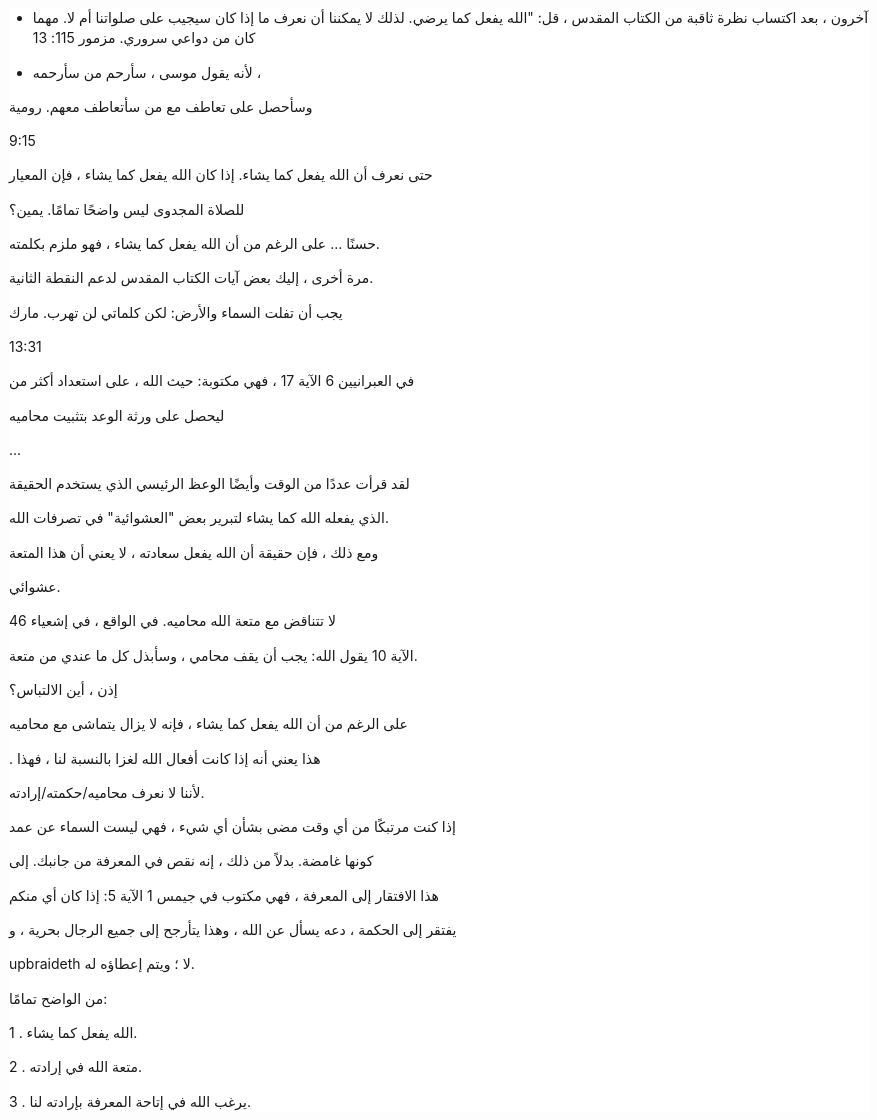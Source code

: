 - آخرون ، بعد اكتساب نظرة ثاقبة من الكتاب المقدس ، قل: "الله يفعل كما يرضي. لذلك لا يمكننا أن نعرف ما إذا كان سيجيب على صلواتنا أم لا. مهما كان من دواعي سروري. مزمور 115: 13

- لأنه يقول موسى ، سأرحم من سأرحمه ،

وسأحصل على تعاطف مع من سأتعاطف معهم. رومية

9:15

حتى نعرف أن الله يفعل كما يشاء. إذا كان الله يفعل كما يشاء ، فإن المعيار

للصلاة المجدوى ليس واضحًا تمامًا. يمين؟

حسنًا ... على الرغم من أن الله يفعل كما يشاء ، فهو ملزم بكلمته.

مرة أخرى ، إليك بعض آيات الكتاب المقدس لدعم النقطة الثانية.

يجب أن تفلت السماء والأرض: لكن كلماتي لن تهرب. مارك

13:31

في العبرانيين 6 الآية 17 ، فهي مكتوبة: حيث الله ، على استعداد أكثر من

ليحصل على ورثة الوعد بتثبيت محاميه

...

لقد قرأت عددًا من الوقت وأيضًا الوعظ الرئيسي الذي يستخدم الحقيقة

الذي يفعله الله كما يشاء لتبرير بعض "العشوائية" في تصرفات الله.

ومع ذلك ، فإن حقيقة أن الله يفعل سعادته ، لا يعني أن هذا المتعة

عشوائي.

لا تتناقض مع متعة الله محاميه. في الواقع ، في إشعياء 46

الآية 10 يقول الله: يجب أن يقف محامي ، وسأبذل كل ما عندي من متعة.

إذن ، أين الالتباس؟

على الرغم من أن الله يفعل كما يشاء ، فإنه لا يزال يتماشى مع محاميه

. هذا يعني أنه إذا كانت أفعال الله لغزا بالنسبة لنا ، فهذا

لأننا لا نعرف محاميه/حكمته/إرادته.

إذا كنت مرتبكًا من أي وقت مضى بشأن أي شيء ، فهي ليست السماء عن عمد

كونها غامضة. بدلاً من ذلك ، إنه نقص في المعرفة من جانبك. إلى

هذا الافتقار إلى المعرفة ، فهي مكتوب في جيمس 1 الآية 5: إذا كان أي منكم

يفتقر إلى الحكمة ، دعه يسأل عن الله ، وهذا يتأرجح إلى جميع الرجال بحرية ، و

upbraideth لا ؛ ويتم إعطاؤه له.

من الواضح تمامًا:

1 \. الله يفعل كما يشاء.

2 \. متعة الله في إرادته.

3 \. يرغب الله في إتاحة المعرفة بإرادته لنا.

